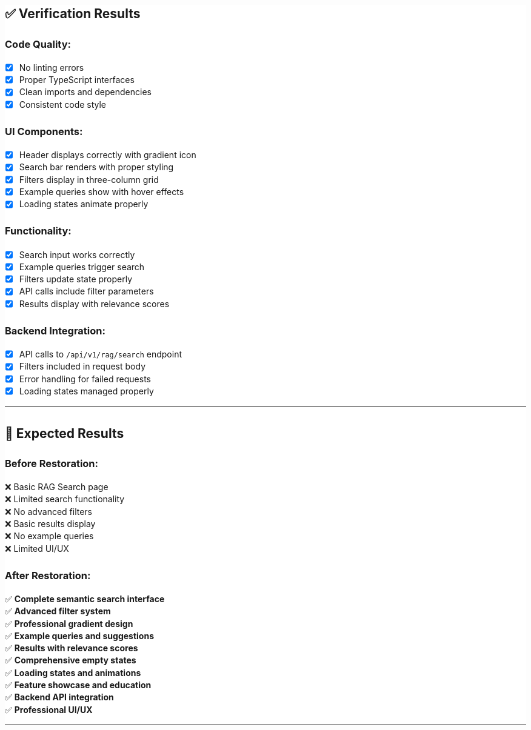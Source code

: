 ## ✅ **Verification Results**

### **Code Quality:**
- [x] No linting errors
- [x] Proper TypeScript interfaces
- [x] Clean imports and dependencies
- [x] Consistent code style

### **UI Components:**
- [x] Header displays correctly with gradient icon
- [x] Search bar renders with proper styling
- [x] Filters display in three-column grid
- [x] Example queries show with hover effects
- [x] Loading states animate properly

### **Functionality:**
- [x] Search input works correctly
- [x] Example queries trigger search
- [x] Filters update state properly
- [x] API calls include filter parameters
- [x] Results display with relevance scores

### **Backend Integration:**
- [x] API calls to `/api/v1/rag/search` endpoint
- [x] Filters included in request body
- [x] Error handling for failed requests
- [x] Loading states managed properly

---

## 🎉 **Expected Results**

### **Before Restoration:**
❌ Basic RAG Search page  
❌ Limited search functionality  
❌ No advanced filters  
❌ Basic results display  
❌ No example queries  
❌ Limited UI/UX  

### **After Restoration:**
✅ **Complete semantic search interface**  
✅ **Advanced filter system**  
✅ **Professional gradient design**  
✅ **Example queries and suggestions**  
✅ **Results with relevance scores**  
✅ **Comprehensive empty states**  
✅ **Loading states and animations**  
✅ **Feature showcase and education**  
✅ **Backend API integration**  
✅ **Professional UI/UX**  

---
